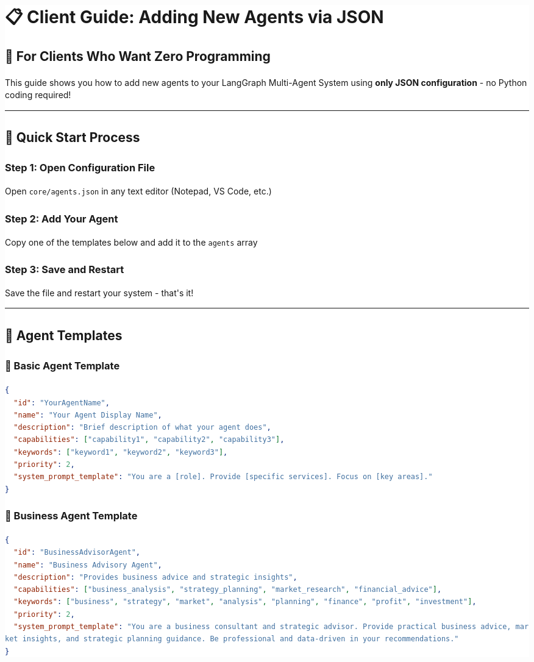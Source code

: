 # 📋 **Client Guide: Adding New Agents via JSON**

## 🎯 **For Clients Who Want Zero Programming**

This guide shows you how to add new agents to your LangGraph Multi-Agent System using **only JSON configuration** - no Python coding required!

---

## 🚀 **Quick Start Process**

### **Step 1: Open Configuration File**
Open `core/agents.json` in any text editor (Notepad, VS Code, etc.)

### **Step 2: Add Your Agent**
Copy one of the templates below and add it to the `agents` array

### **Step 3: Save and Restart**
Save the file and restart your system - that's it!

---

## 📝 **Agent Templates**

### **🔹 Basic Agent Template**
```json
{
  "id": "YourAgentName",
  "name": "Your Agent Display Name", 
  "description": "Brief description of what your agent does",
  "capabilities": ["capability1", "capability2", "capability3"],
  "keywords": ["keyword1", "keyword2", "keyword3"],
  "priority": 2,
  "system_prompt_template": "You are a [role]. Provide [specific services]. Focus on [key areas]."
}
```

### **🔹 Business Agent Template**
```json
{
  "id": "BusinessAdvisorAgent",
  "name": "Business Advisory Agent",
  "description": "Provides business advice and strategic insights",
  "capabilities": ["business_analysis", "strategy_planning", "market_research", "financial_advice"],
  "keywords": ["business", "strategy", "market", "analysis", "planning", "finance", "profit", "investment"],
  "priority": 2,
  "system_prompt_template": "You are a business consultant and strategic advisor. Provide practical business advice, market insights, and strategic planning guidance. Be professional and data-driven in your recommendations."
}
```
